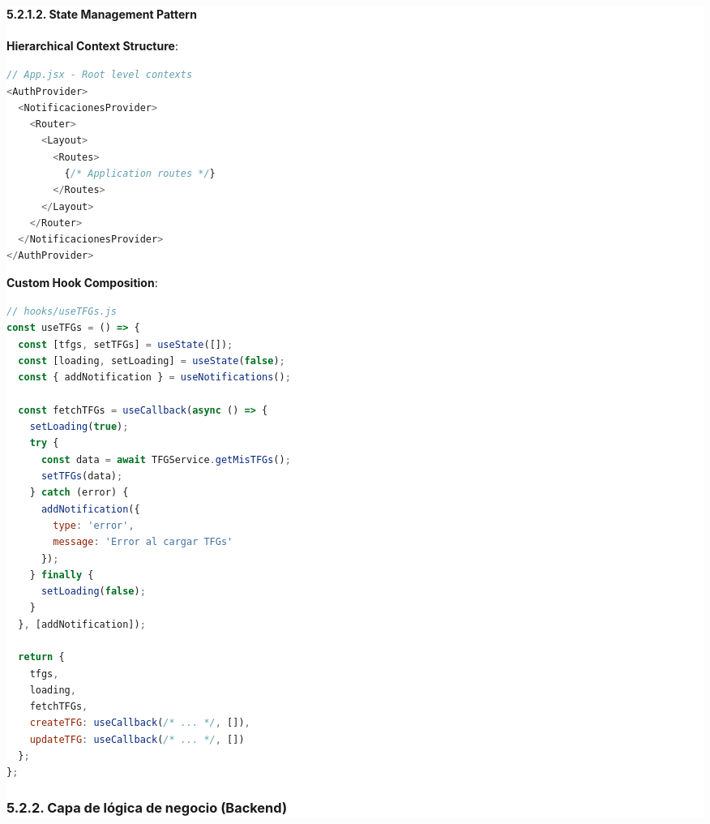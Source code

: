 #### 5.2.1.2. State Management Pattern

**Hierarchical Context Structure**:
```javascript
// App.jsx - Root level contexts
<AuthProvider>
  <NotificacionesProvider>
    <Router>
      <Layout>
        <Routes>
          {/* Application routes */}
        </Routes>
      </Layout>
    </Router>
  </NotificacionesProvider>
</AuthProvider>
```

**Custom Hook Composition**:
```javascript
// hooks/useTFGs.js
const useTFGs = () => {
  const [tfgs, setTFGs] = useState([]);
  const [loading, setLoading] = useState(false);
  const { addNotification } = useNotifications();
  
  const fetchTFGs = useCallback(async () => {
    setLoading(true);
    try {
      const data = await TFGService.getMisTFGs();
      setTFGs(data);
    } catch (error) {
      addNotification({
        type: 'error',
        message: 'Error al cargar TFGs'
      });
    } finally {
      setLoading(false);
    }
  }, [addNotification]);
  
  return {
    tfgs,
    loading,
    fetchTFGs,
    createTFG: useCallback(/* ... */, []),
    updateTFG: useCallback(/* ... */, [])
  };
};
```

### 5.2.2. Capa de lógica de negocio (Backend)
